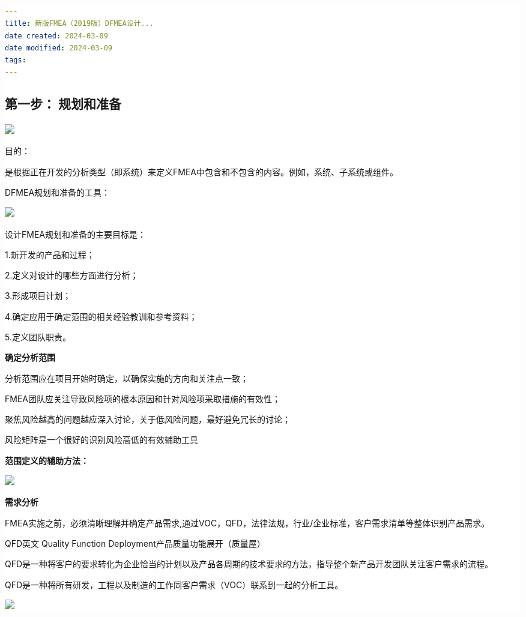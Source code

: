 ```yaml
---
title: 新版FMEA（2019版）DFMEA设计...
date created: 2024-03-09
date modified: 2024-03-09
tags:
---
```



## 第一步： 规划和准备

![](https://cubox.pro/c/filters:no_upscale()?imageUrl=https://pic3.zhimg.com/v2-f2c436085ffa8dcbe2b90d27deeeb0de_b.jpg&valid=false)

目的：

是根据正在开发的分析类型（即系统）来定义FMEA中包含和不包含的内容。例如，系统、子系统或组件。

DFMEA规划和准备的工具：

![](https://cubox.pro/c/filters:no_upscale()?imageUrl=https://pic4.zhimg.com/v2-039116919684c8ca01b8286742d67b3f_b.jpg&valid=false)

设计FMEA规划和准备的主要目标是：

1.新开发的产品和过程；

2.定义对设计的哪些方面进行分析；

3.形成项目计划；

4.确定应用于确定范围的相关经验教训和参考资料；

5.定义团队职责。

**确定分析范围**

分析范围应在项目开始时确定，以确保实施的方向和关注点一致；

FMEA团队应关注导致风险项的根本原因和针对风险项采取措施的有效性；

聚焦风险越高的问题越应深入讨论，关于低风险问题，最好避免冗长的讨论；

风险矩阵是一个很好的识别风险高低的有效辅助工具

**范围定义的辅助方法：**

![](https://cubox.pro/c/filters:no_upscale()?imageUrl=https://pic1.zhimg.com/v2-45916def26b4f389338a24356774b86c_b.jpg&valid=false)

**需求分析**

FMEA实施之前，必须清晰理解并确定产品需求,通过VOC，QFD，法律法规，行业/企业标准，客户需求清单等整体识别产品需求。

QFD英文 Quality Function Deployment产品质量功能展开（质量屋）

QFD是一种将客户的要求转化为企业恰当的计划以及产品各周期的技术要求的方法，指导整个新产品开发团队关注客户需求的流程。

QFD是一种将所有研发，工程以及制造的工作同客户需求（VOC）联系到一起的分析工具。

![](https://cubox.pro/c/filters:no_upscale()?imageUrl=https://pic3.zhimg.com/v2-1b37cc457b0a2467131faeb1f945d6e6_b.jpg&valid=false)
